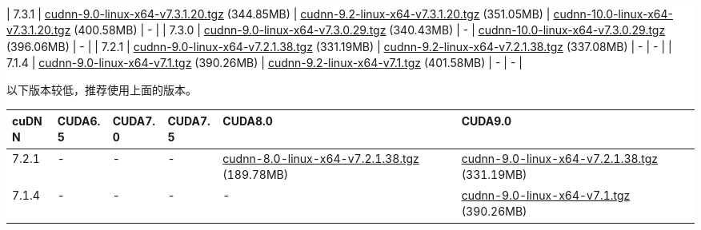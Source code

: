 | 7.3.1 | [cudnn-9.0-linux-x64-v7.3.1.20.tgz](https://developer.download.nvidia.com/compute/redist/cudnn/v7.3.1/cudnn-9.0-linux-x64-v7.3.1.20.tgz) \(344.85MB\) | [cudnn-9.2-linux-x64-v7.3.1.20.tgz](https://developer.download.nvidia.com/compute/redist/cudnn/v7.3.1/cudnn-9.2-linux-x64-v7.3.1.20.tgz) \(351.05MB\) | [cudnn-10.0-linux-x64-v7.3.1.20.tgz](https://developer.download.nvidia.com/compute/redist/cudnn/v7.3.1/cudnn-10.0-linux-x64-v7.3.1.20.tgz) \(400.58MB\) | -                                                                                                                                                       |
| 7.3.0 | [cudnn-9.0-linux-x64-v7.3.0.29.tgz](https://developer.download.nvidia.com/compute/redist/cudnn/v7.3.0/cudnn-9.0-linux-x64-v7.3.0.29.tgz) \(340.43MB\) | -                                                                                                                                                     | [cudnn-10.0-linux-x64-v7.3.0.29.tgz](https://developer.download.nvidia.com/compute/redist/cudnn/v7.3.0/cudnn-10.0-linux-x64-v7.3.0.29.tgz) \(396.06MB\) | -                                                                                                                                                       |
| 7.2.1 | [cudnn-9.0-linux-x64-v7.2.1.38.tgz](https://developer.download.nvidia.com/compute/redist/cudnn/v7.2.1/cudnn-9.0-linux-x64-v7.2.1.38.tgz) \(331.19MB\) | [cudnn-9.2-linux-x64-v7.2.1.38.tgz](https://developer.download.nvidia.com/compute/redist/cudnn/v7.2.1/cudnn-9.2-linux-x64-v7.2.1.38.tgz) \(337.08MB\) | -                                                                                                                                                       | -                                                                                                                                                       |
| 7.1.4 | [cudnn-9.0-linux-x64-v7.1.tgz](https://developer.download.nvidia.com/compute/redist/cudnn/v7.1.4/cudnn-9.0-linux-x64-v7.1.tgz) \(390.26MB\)           | [cudnn-9.2-linux-x64-v7.1.tgz](https://developer.download.nvidia.com/compute/redist/cudnn/v7.1.4/cudnn-9.2-linux-x64-v7.1.tgz) \(401.58MB\)           | -                                                                                                                                                       | -                                                                                                                                                       |

以下版本较低，推荐使用上面的版本。

| cuDNN | CUDA6.5                                                                                                                            | CUDA7.0                                                                                                                                          | CUDA7.5                                                                                                                                      | CUDA8.0                                                                                                                                               | CUDA9.0                                                                                                                                               |
| :---- | :--------------------------------------------------------------------------------------------------------------------------------- | :----------------------------------------------------------------------------------------------------------------------------------------------- | :------------------------------------------------------------------------------------------------------------------------------------------- | :---------------------------------------------------------------------------------------------------------------------------------------------------- | :---------------------------------------------------------------------------------------------------------------------------------------------------- |
| 7.2.1 | -                                                                                                                                  | -                                                                                                                                                | -                                                                                                                                            | [cudnn-8.0-linux-x64-v7.2.1.38.tgz](https://developer.download.nvidia.com/compute/redist/cudnn/v7.2.1/cudnn-8.0-linux-x64-v7.2.1.38.tgz) \(189.78MB\) | [cudnn-9.0-linux-x64-v7.2.1.38.tgz](https://developer.download.nvidia.com/compute/redist/cudnn/v7.2.1/cudnn-9.0-linux-x64-v7.2.1.38.tgz) \(331.19MB\) |
| 7.1.4 | -                                                                                                                                  | -                                                                                                                                                | -                                                                                                                                            | -                                                                                                                                                     | [cudnn-9.0-linux-x64-v7.1.tgz](https://developer.download.nvidia.com/compute/redist/cudnn/v7.1.4/cudnn-9.0-linux-x64-v7.1.tgz) \(390.26MB\)           |